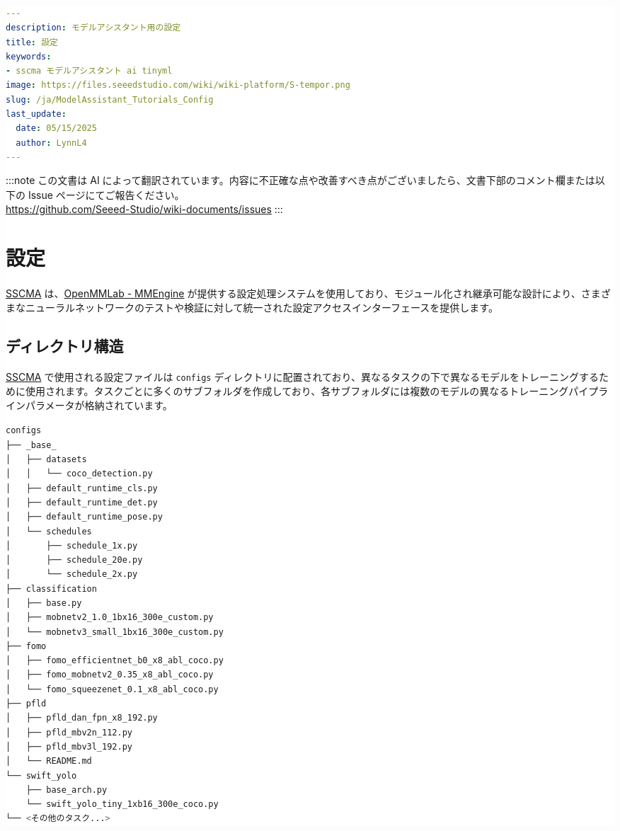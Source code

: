 ```yaml
---
description: モデルアシスタント用の設定
title: 設定
keywords:
- sscma モデルアシスタント ai tinyml 
image: https://files.seeedstudio.com/wiki/wiki-platform/S-tempor.png
slug: /ja/ModelAssistant_Tutorials_Config
last_update:
  date: 05/15/2025
  author: LynnL4
---
```

:::note
この文書は AI によって翻訳されています。内容に不正確な点や改善すべき点がございましたら、文書下部のコメント欄または以下の Issue ページにてご報告ください。  
https://github.com/Seeed-Studio/wiki-documents/issues
:::

# 設定

[SSCMA](https://github.com/Seeed-Studio/ModelAssistant) は、[OpenMMLab - MMEngine](https://github.com/open-mmlab/mmengine) が提供する設定処理システムを使用しており、モジュール化され継承可能な設計により、さまざまなニューラルネットワークのテストや検証に対して統一された設定アクセスインターフェースを提供します。

## ディレクトリ構造

[SSCMA](https://github.com/Seeed-Studio/ModelAssistant) で使用される設定ファイルは `configs` ディレクトリに配置されており、異なるタスクの下で異なるモデルをトレーニングするために使用されます。タスクごとに多くのサブフォルダを作成しており、各サブフォルダには複数のモデルの異なるトレーニングパイプラインパラメータが格納されています。

```sh
configs
├── _base_
│   ├── datasets
│   │   └── coco_detection.py
│   ├── default_runtime_cls.py
│   ├── default_runtime_det.py
│   ├── default_runtime_pose.py
│   └── schedules
│       ├── schedule_1x.py
│       ├── schedule_20e.py
│       └── schedule_2x.py
├── classification
│   ├── base.py
│   ├── mobnetv2_1.0_1bx16_300e_custom.py
│   └── mobnetv3_small_1bx16_300e_custom.py
├── fomo
│   ├── fomo_efficientnet_b0_x8_abl_coco.py
│   ├── fomo_mobnetv2_0.35_x8_abl_coco.py
│   └── fomo_squeezenet_0.1_x8_abl_coco.py
├── pfld
│   ├── pfld_dan_fpn_x8_192.py
│   ├── pfld_mbv2n_112.py
│   ├── pfld_mbv3l_192.py
│   └── README.md
└── swift_yolo
    ├── base_arch.py
    └── swift_yolo_tiny_1xb16_300e_coco.py
└── <その他のタスク...>
```
